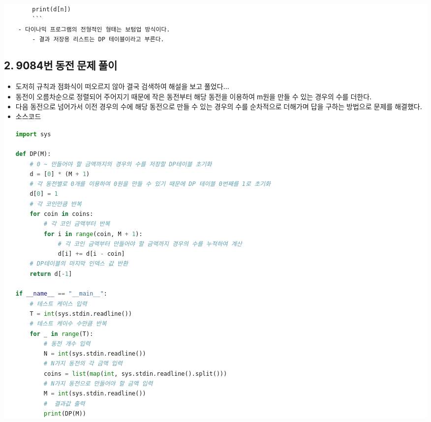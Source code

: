             print(d[n])
            ```
        - 다이나믹 프로그램의 전형적인 형태는 보텀업 방식이다.
            - 결과 저장용 리스트는 DP 테이블이라고 부른다.

## 2. 9084번 동전 문제 풀이
- 도저히 규칙과 점화식이 떠오르지 않아 결국 검색하여 해설을 보고 풀었다...
- 동전이 오름차순으로 정렬되어 주어지기 때문에 작은 동전부터 해당 동전을 이용하여 m원을 만들 수 있는 경우의 수를 더한다.
- 다음 동전으로 넘어가서 이전 경우의 수에 해당 동전으로 만들 수 있는 경우의 수를 순차적으로 더해가며 답을 구하는 방법으로 문제를 해결했다.
- 소스코드
    ```python
    import sys

    def DP(M):
        # 0 ~ 만들어야 할 금액까지의 경우의 수를 저장할 DP테이블 초기화
        d = [0] * (M + 1)
        # 각 동전별로 0개를 이용하여 0원을 만들 수 있기 때문에 DP 테이블 0번째를 1로 초기화
        d[0] = 1
        # 각 코인만큼 반복
        for coin in coins:
            # 각 코인 금액부터 반복
            for i in range(coin, M + 1):
                # 각 코인 금액부터 만들어야 할 금액까지 경우의 수를 누적하여 계산
                d[i] += d[i - coin]
        # DP테이블의 마지막 인덱스 값 반환
        return d[-1]

    if __name__ == "__main__":
        # 테스트 케이스 입력
        T = int(sys.stdin.readline())
        # 테스트 케이수 수만큼 반복
        for _ in range(T):
            # 동전 개수 입력
            N = int(sys.stdin.readline())
            # N가지 동전의 각 금액 입력
            coins = list(map(int, sys.stdin.readline().split()))
            # N가지 동전으로 만들어야 할 금액 입력
            M = int(sys.stdin.readline())
            #  결과값 출력
            print(DP(M))
    ```
